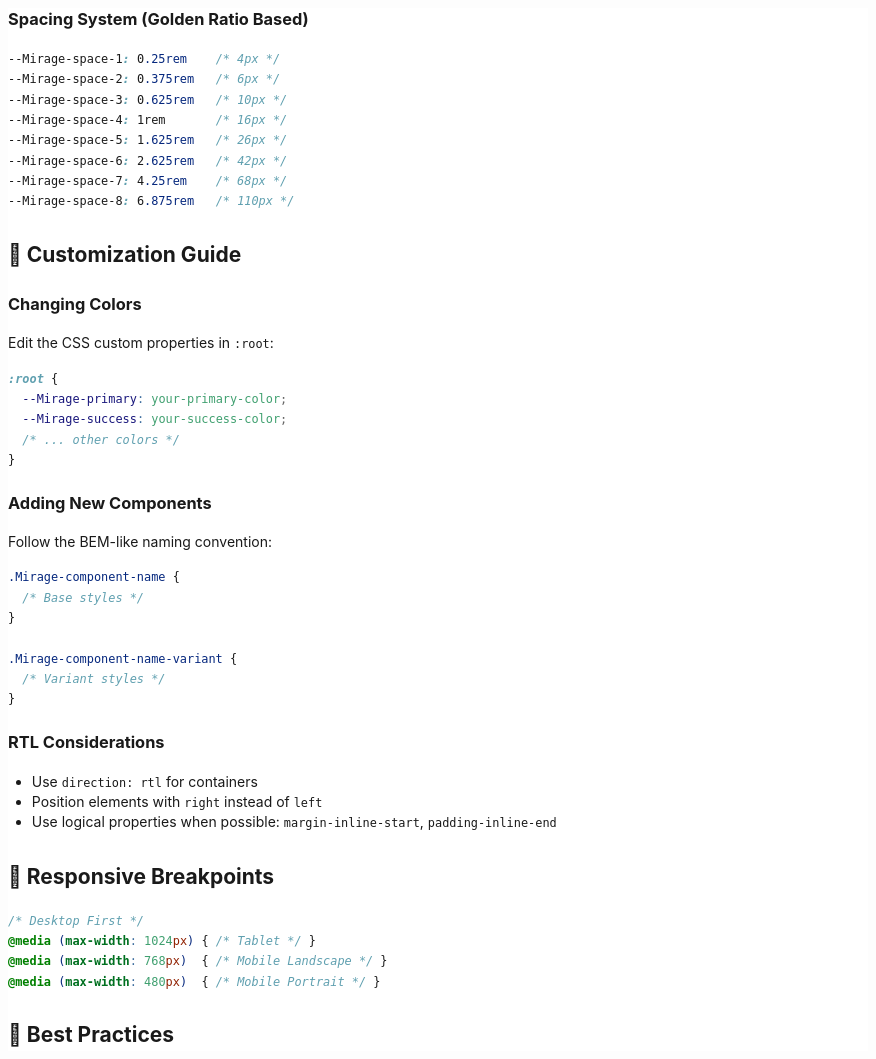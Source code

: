 ### Spacing System (Golden Ratio Based)
```css
--Mirage-space-1: 0.25rem    /* 4px */
--Mirage-space-2: 0.375rem   /* 6px */
--Mirage-space-3: 0.625rem   /* 10px */
--Mirage-space-4: 1rem       /* 16px */
--Mirage-space-5: 1.625rem   /* 26px */
--Mirage-space-6: 2.625rem   /* 42px */
--Mirage-space-7: 4.25rem    /* 68px */
--Mirage-space-8: 6.875rem   /* 110px */
```

## 🔧 Customization Guide

### Changing Colors
Edit the CSS custom properties in `:root`:
```css
:root {
  --Mirage-primary: your-primary-color;
  --Mirage-success: your-success-color;
  /* ... other colors */
}
```

### Adding New Components
Follow the BEM-like naming convention:
```css
.Mirage-component-name {
  /* Base styles */
}

.Mirage-component-name-variant {
  /* Variant styles */
}
```

### RTL Considerations
- Use `direction: rtl` for containers
- Position elements with `right` instead of `left`
- Use logical properties when possible: `margin-inline-start`, `padding-inline-end`

## 📱 Responsive Breakpoints

```css
/* Desktop First */
@media (max-width: 1024px) { /* Tablet */ }
@media (max-width: 768px)  { /* Mobile Landscape */ }
@media (max-width: 480px)  { /* Mobile Portrait */ }
```

## 🌟 Best Practices

